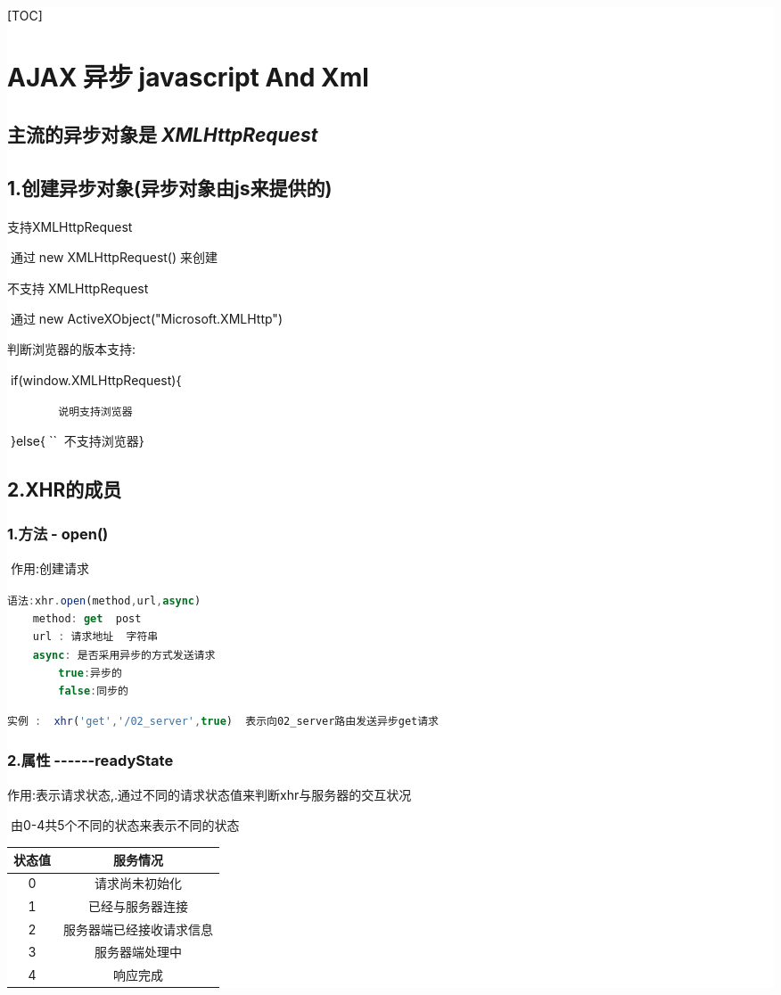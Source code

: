 [TOC]

#  AJAX  异步 javascript  And Xml

## 主流的异步对象是  *XMLHttpRequest*

## 1.创建异步对象(异步对象由js来提供的)  

 支持XMLHttpRequest

​		通过    new  XMLHttpRequest()   来创建

不支持  XMLHttpRequest

​		通过	new	ActiveXObject("Microsoft.XMLHttp")        

判断浏览器的版本支持:

​		if(window.XMLHttpRequest){

 			说明支持浏览器			

​		}else{
``
​			不支持浏览器}

## 2.XHR的成员

### 	1.方法   -  open()

​		作用:创建请求	

```javascript
语法:xhr.open(method,url,async)
	method: get  post
	url : 请求地址  字符串
	async: 是否采用异步的方式发送请求
		true:异步的
		false:同步的
```

```javascript
实例 :  xhr('get','/02_server',true)  表示向02_server路由发送异步get请求
```

### 	2.属性    ------readyState

​		作用:表示请求状态,.通过不同的请求状态值来判断xhr与服务器的交互状况	

​				由0-4共5个不同的状态来表示不同的状态

| 状态值 |         服务情况         |
| :----: | :----------------------: |
|   0    |      请求尚未初始化      |
|   1    |     已经与服务器连接     |
|   2    | 服务器端已经接收请求信息 |
|   3    |      服务器端处理中      |
|   4    |         响应完成         |
